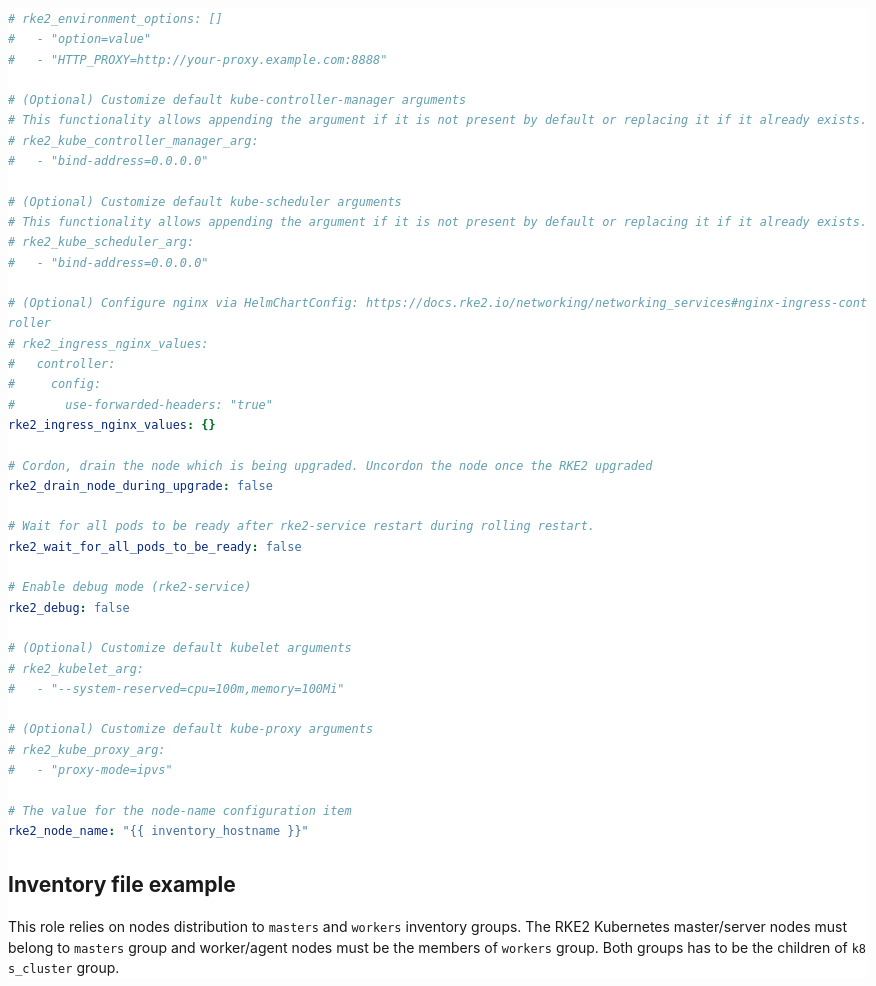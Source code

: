 ```yaml
# rke2_environment_options: []
#   - "option=value"
#   - "HTTP_PROXY=http://your-proxy.example.com:8888"

# (Optional) Customize default kube-controller-manager arguments
# This functionality allows appending the argument if it is not present by default or replacing it if it already exists.
# rke2_kube_controller_manager_arg:
#   - "bind-address=0.0.0.0"

# (Optional) Customize default kube-scheduler arguments
# This functionality allows appending the argument if it is not present by default or replacing it if it already exists.
# rke2_kube_scheduler_arg:
#   - "bind-address=0.0.0.0"

# (Optional) Configure nginx via HelmChartConfig: https://docs.rke2.io/networking/networking_services#nginx-ingress-controller
# rke2_ingress_nginx_values:
#   controller:
#     config:
#       use-forwarded-headers: "true"
rke2_ingress_nginx_values: {}

# Cordon, drain the node which is being upgraded. Uncordon the node once the RKE2 upgraded
rke2_drain_node_during_upgrade: false

# Wait for all pods to be ready after rke2-service restart during rolling restart.
rke2_wait_for_all_pods_to_be_ready: false

# Enable debug mode (rke2-service)
rke2_debug: false

# (Optional) Customize default kubelet arguments
# rke2_kubelet_arg:
#   - "--system-reserved=cpu=100m,memory=100Mi"

# (Optional) Customize default kube-proxy arguments
# rke2_kube_proxy_arg:
#   - "proxy-mode=ipvs"

# The value for the node-name configuration item
rke2_node_name: "{{ inventory_hostname }}"
```

## Inventory file example

This role relies on nodes distribution to `masters` and `workers` inventory groups.
The RKE2 Kubernetes master/server nodes must belong to `masters` group and worker/agent nodes must be the members of `workers` group. Both groups has to be the children of `k8s_cluster` group.
